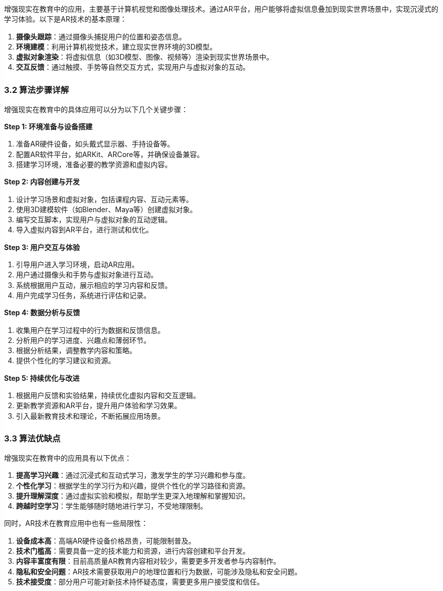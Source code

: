 增强现实在教育中的应用，主要基于计算机视觉和图像处理技术。通过AR平台，用户能够将虚拟信息叠加到现实世界场景中，实现沉浸式的学习体验。以下是AR技术的基本原理：

1. **摄像头跟踪**：通过摄像头捕捉用户的位置和姿态信息。
2. **环境建模**：利用计算机视觉技术，建立现实世界环境的3D模型。
3. **虚拟对象渲染**：将虚拟信息（如3D模型、图像、视频等）渲染到现实世界场景中。
4. **交互反馈**：通过触摸、手势等自然交互方式，实现用户与虚拟对象的互动。

### 3.2 算法步骤详解

增强现实在教育中的具体应用可以分为以下几个关键步骤：

**Step 1: 环境准备与设备搭建**

1. 准备AR硬件设备，如头戴式显示器、手持设备等。
2. 配置AR软件平台，如ARKit、ARCore等，并确保设备兼容。
3. 搭建学习环境，准备必要的教学资源和虚拟内容。

**Step 2: 内容创建与开发**

1. 设计学习场景和虚拟对象，包括课程内容、互动元素等。
2. 使用3D建模软件（如Blender、Maya等）创建虚拟对象。
3. 编写交互脚本，实现用户与虚拟对象的互动逻辑。
4. 导入虚拟内容到AR平台，进行测试和优化。

**Step 3: 用户交互与体验**

1. 引导用户进入学习环境，启动AR应用。
2. 用户通过摄像头和手势与虚拟对象进行互动。
3. 系统根据用户互动，展示相应的学习内容和反馈。
4. 用户完成学习任务，系统进行评估和记录。

**Step 4: 数据分析与反馈**

1. 收集用户在学习过程中的行为数据和反馈信息。
2. 分析用户的学习进度、兴趣点和薄弱环节。
3. 根据分析结果，调整教学内容和策略。
4. 提供个性化的学习建议和资源。

**Step 5: 持续优化与改进**

1. 根据用户反馈和实验结果，持续优化虚拟内容和交互逻辑。
2. 更新教学资源和AR平台，提升用户体验和学习效果。
3. 引入最新教育技术和理论，不断拓展应用场景。

### 3.3 算法优缺点

增强现实在教育中的应用具有以下优点：

1. **提高学习兴趣**：通过沉浸式和互动式学习，激发学生的学习兴趣和参与度。
2. **个性化学习**：根据学生的学习行为和兴趣，提供个性化的学习路径和资源。
3. **提升理解深度**：通过虚拟实验和模拟，帮助学生更深入地理解和掌握知识。
4. **跨越时空学习**：学生能够随时随地进行学习，不受地理限制。

同时，AR技术在教育应用中也有一些局限性：

1. **设备成本高**：高端AR硬件设备价格昂贵，可能限制普及。
2. **技术门槛高**：需要具备一定的技术能力和资源，进行内容创建和平台开发。
3. **内容丰富度有限**：目前高质量AR教育内容相对较少，需要更多开发者参与内容制作。
4. **隐私和安全问题**：AR技术需要获取用户的地理位置和行为数据，可能涉及隐私和安全问题。
5. **技术接受度**：部分用户可能对新技术持怀疑态度，需要更多用户接受度和信任。
